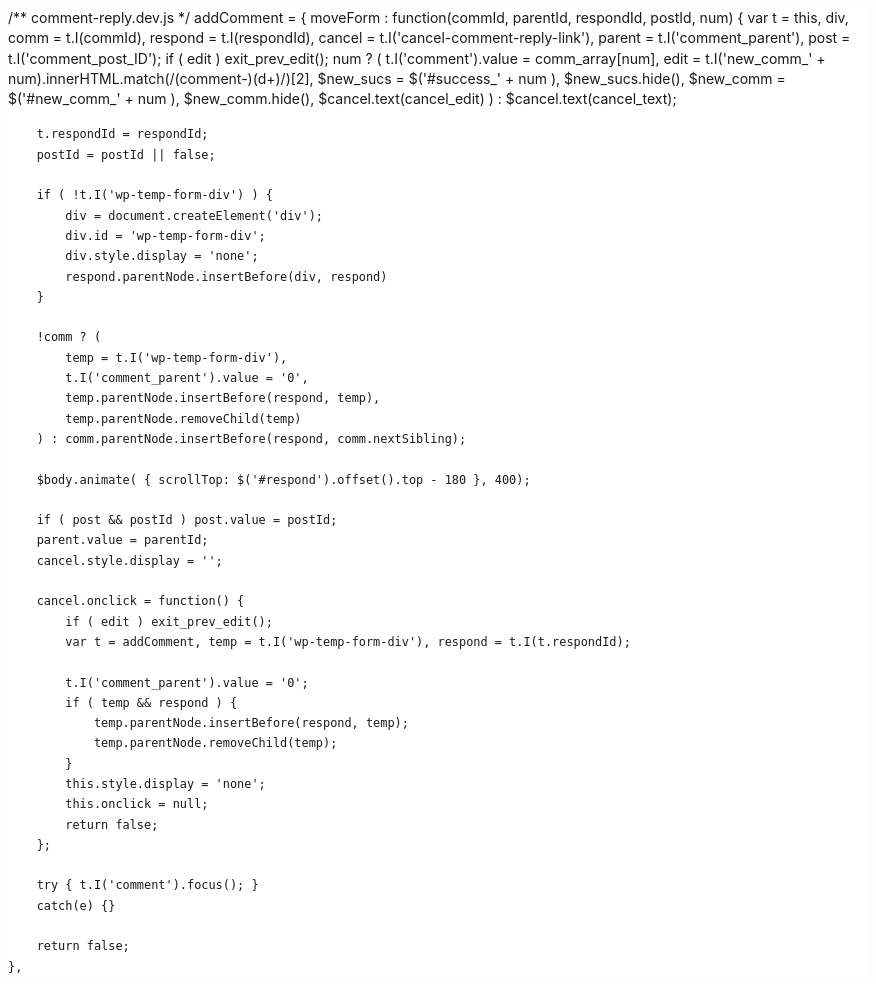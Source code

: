 /** comment-reply.dev.js */
addComment = {
	moveForm : function(commId, parentId, respondId, postId, num) {
		var t = this, div, comm = t.I(commId), respond = t.I(respondId), cancel = t.I('cancel-comment-reply-link'), parent = t.I('comment_parent'), post = t.I('comment_post_ID');
		if ( edit ) exit_prev_edit();
		num ? (
			t.I('comment').value = comm_array[num],
			edit = t.I('new_comm_' + num).innerHTML.match(/(comment-)(d+)/)[2],
			$new_sucs = $('#success_' + num ), $new_sucs.hide(),
			$new_comm = $('#new_comm_' + num ), $new_comm.hide(),
			$cancel.text(cancel_edit)
		) : $cancel.text(cancel_text);

		t.respondId = respondId;
		postId = postId || false;

		if ( !t.I('wp-temp-form-div') ) {
			div = document.createElement('div');
			div.id = 'wp-temp-form-div';
			div.style.display = 'none';
			respond.parentNode.insertBefore(div, respond)
		}

		!comm ? ( 
			temp = t.I('wp-temp-form-div'),
			t.I('comment_parent').value = '0',
			temp.parentNode.insertBefore(respond, temp),
			temp.parentNode.removeChild(temp)
		) : comm.parentNode.insertBefore(respond, comm.nextSibling);

		$body.animate( { scrollTop: $('#respond').offset().top - 180 }, 400);

		if ( post && postId ) post.value = postId;
		parent.value = parentId;
		cancel.style.display = '';

		cancel.onclick = function() {
			if ( edit ) exit_prev_edit();
			var t = addComment, temp = t.I('wp-temp-form-div'), respond = t.I(t.respondId);

			t.I('comment_parent').value = '0';
			if ( temp && respond ) {
				temp.parentNode.insertBefore(respond, temp);
				temp.parentNode.removeChild(temp);
			}
			this.style.display = 'none';
			this.onclick = null;
			return false;
		};

		try { t.I('comment').focus(); }
		catch(e) {}

		return false;
	},
